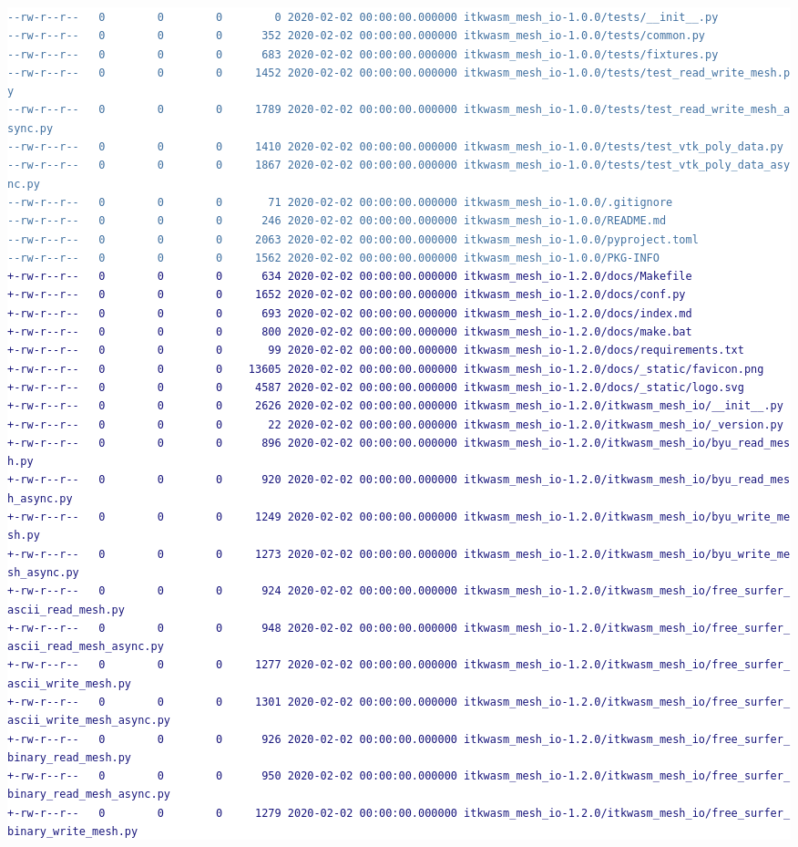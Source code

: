 ```diff
--rw-r--r--   0        0        0        0 2020-02-02 00:00:00.000000 itkwasm_mesh_io-1.0.0/tests/__init__.py
--rw-r--r--   0        0        0      352 2020-02-02 00:00:00.000000 itkwasm_mesh_io-1.0.0/tests/common.py
--rw-r--r--   0        0        0      683 2020-02-02 00:00:00.000000 itkwasm_mesh_io-1.0.0/tests/fixtures.py
--rw-r--r--   0        0        0     1452 2020-02-02 00:00:00.000000 itkwasm_mesh_io-1.0.0/tests/test_read_write_mesh.py
--rw-r--r--   0        0        0     1789 2020-02-02 00:00:00.000000 itkwasm_mesh_io-1.0.0/tests/test_read_write_mesh_async.py
--rw-r--r--   0        0        0     1410 2020-02-02 00:00:00.000000 itkwasm_mesh_io-1.0.0/tests/test_vtk_poly_data.py
--rw-r--r--   0        0        0     1867 2020-02-02 00:00:00.000000 itkwasm_mesh_io-1.0.0/tests/test_vtk_poly_data_async.py
--rw-r--r--   0        0        0       71 2020-02-02 00:00:00.000000 itkwasm_mesh_io-1.0.0/.gitignore
--rw-r--r--   0        0        0      246 2020-02-02 00:00:00.000000 itkwasm_mesh_io-1.0.0/README.md
--rw-r--r--   0        0        0     2063 2020-02-02 00:00:00.000000 itkwasm_mesh_io-1.0.0/pyproject.toml
--rw-r--r--   0        0        0     1562 2020-02-02 00:00:00.000000 itkwasm_mesh_io-1.0.0/PKG-INFO
+-rw-r--r--   0        0        0      634 2020-02-02 00:00:00.000000 itkwasm_mesh_io-1.2.0/docs/Makefile
+-rw-r--r--   0        0        0     1652 2020-02-02 00:00:00.000000 itkwasm_mesh_io-1.2.0/docs/conf.py
+-rw-r--r--   0        0        0      693 2020-02-02 00:00:00.000000 itkwasm_mesh_io-1.2.0/docs/index.md
+-rw-r--r--   0        0        0      800 2020-02-02 00:00:00.000000 itkwasm_mesh_io-1.2.0/docs/make.bat
+-rw-r--r--   0        0        0       99 2020-02-02 00:00:00.000000 itkwasm_mesh_io-1.2.0/docs/requirements.txt
+-rw-r--r--   0        0        0    13605 2020-02-02 00:00:00.000000 itkwasm_mesh_io-1.2.0/docs/_static/favicon.png
+-rw-r--r--   0        0        0     4587 2020-02-02 00:00:00.000000 itkwasm_mesh_io-1.2.0/docs/_static/logo.svg
+-rw-r--r--   0        0        0     2626 2020-02-02 00:00:00.000000 itkwasm_mesh_io-1.2.0/itkwasm_mesh_io/__init__.py
+-rw-r--r--   0        0        0       22 2020-02-02 00:00:00.000000 itkwasm_mesh_io-1.2.0/itkwasm_mesh_io/_version.py
+-rw-r--r--   0        0        0      896 2020-02-02 00:00:00.000000 itkwasm_mesh_io-1.2.0/itkwasm_mesh_io/byu_read_mesh.py
+-rw-r--r--   0        0        0      920 2020-02-02 00:00:00.000000 itkwasm_mesh_io-1.2.0/itkwasm_mesh_io/byu_read_mesh_async.py
+-rw-r--r--   0        0        0     1249 2020-02-02 00:00:00.000000 itkwasm_mesh_io-1.2.0/itkwasm_mesh_io/byu_write_mesh.py
+-rw-r--r--   0        0        0     1273 2020-02-02 00:00:00.000000 itkwasm_mesh_io-1.2.0/itkwasm_mesh_io/byu_write_mesh_async.py
+-rw-r--r--   0        0        0      924 2020-02-02 00:00:00.000000 itkwasm_mesh_io-1.2.0/itkwasm_mesh_io/free_surfer_ascii_read_mesh.py
+-rw-r--r--   0        0        0      948 2020-02-02 00:00:00.000000 itkwasm_mesh_io-1.2.0/itkwasm_mesh_io/free_surfer_ascii_read_mesh_async.py
+-rw-r--r--   0        0        0     1277 2020-02-02 00:00:00.000000 itkwasm_mesh_io-1.2.0/itkwasm_mesh_io/free_surfer_ascii_write_mesh.py
+-rw-r--r--   0        0        0     1301 2020-02-02 00:00:00.000000 itkwasm_mesh_io-1.2.0/itkwasm_mesh_io/free_surfer_ascii_write_mesh_async.py
+-rw-r--r--   0        0        0      926 2020-02-02 00:00:00.000000 itkwasm_mesh_io-1.2.0/itkwasm_mesh_io/free_surfer_binary_read_mesh.py
+-rw-r--r--   0        0        0      950 2020-02-02 00:00:00.000000 itkwasm_mesh_io-1.2.0/itkwasm_mesh_io/free_surfer_binary_read_mesh_async.py
+-rw-r--r--   0        0        0     1279 2020-02-02 00:00:00.000000 itkwasm_mesh_io-1.2.0/itkwasm_mesh_io/free_surfer_binary_write_mesh.py
```